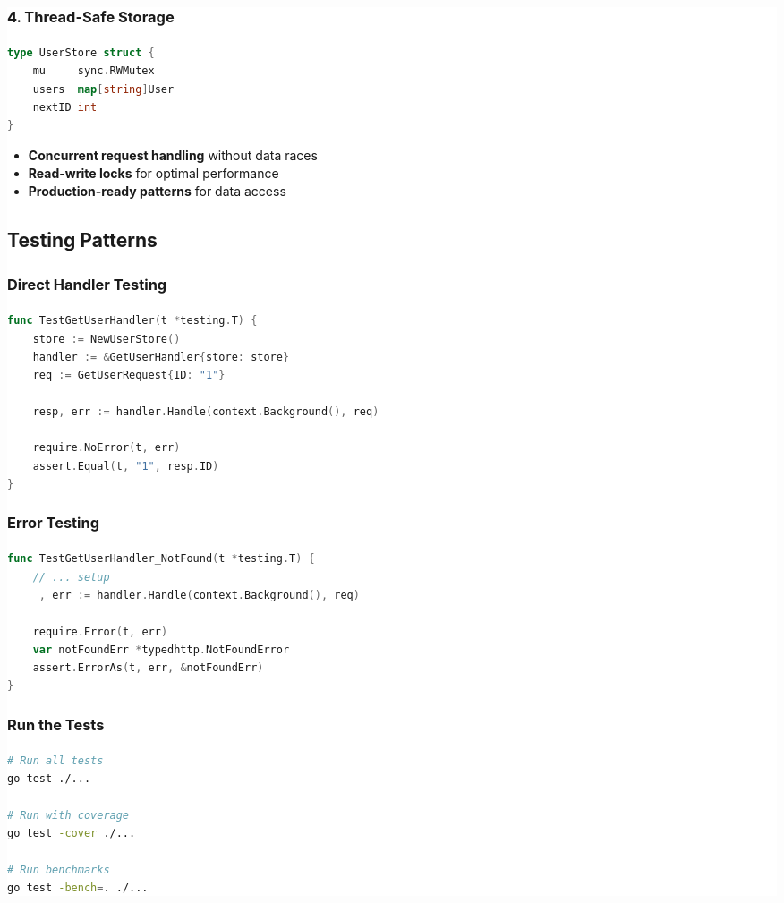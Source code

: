 ### 4. Thread-Safe Storage
```go
type UserStore struct {
    mu     sync.RWMutex
    users  map[string]User
    nextID int
}
```
- **Concurrent request handling** without data races
- **Read-write locks** for optimal performance
- **Production-ready patterns** for data access

## Testing Patterns

### Direct Handler Testing
```go
func TestGetUserHandler(t *testing.T) {
    store := NewUserStore()
    handler := &GetUserHandler{store: store}
    req := GetUserRequest{ID: "1"}

    resp, err := handler.Handle(context.Background(), req)

    require.NoError(t, err)
    assert.Equal(t, "1", resp.ID)
}
```

### Error Testing
```go
func TestGetUserHandler_NotFound(t *testing.T) {
    // ... setup
    _, err := handler.Handle(context.Background(), req)
    
    require.Error(t, err)
    var notFoundErr *typedhttp.NotFoundError
    assert.ErrorAs(t, err, &notFoundErr)
}
```

### Run the Tests
```bash
# Run all tests
go test ./...

# Run with coverage
go test -cover ./...

# Run benchmarks
go test -bench=. ./...
```
